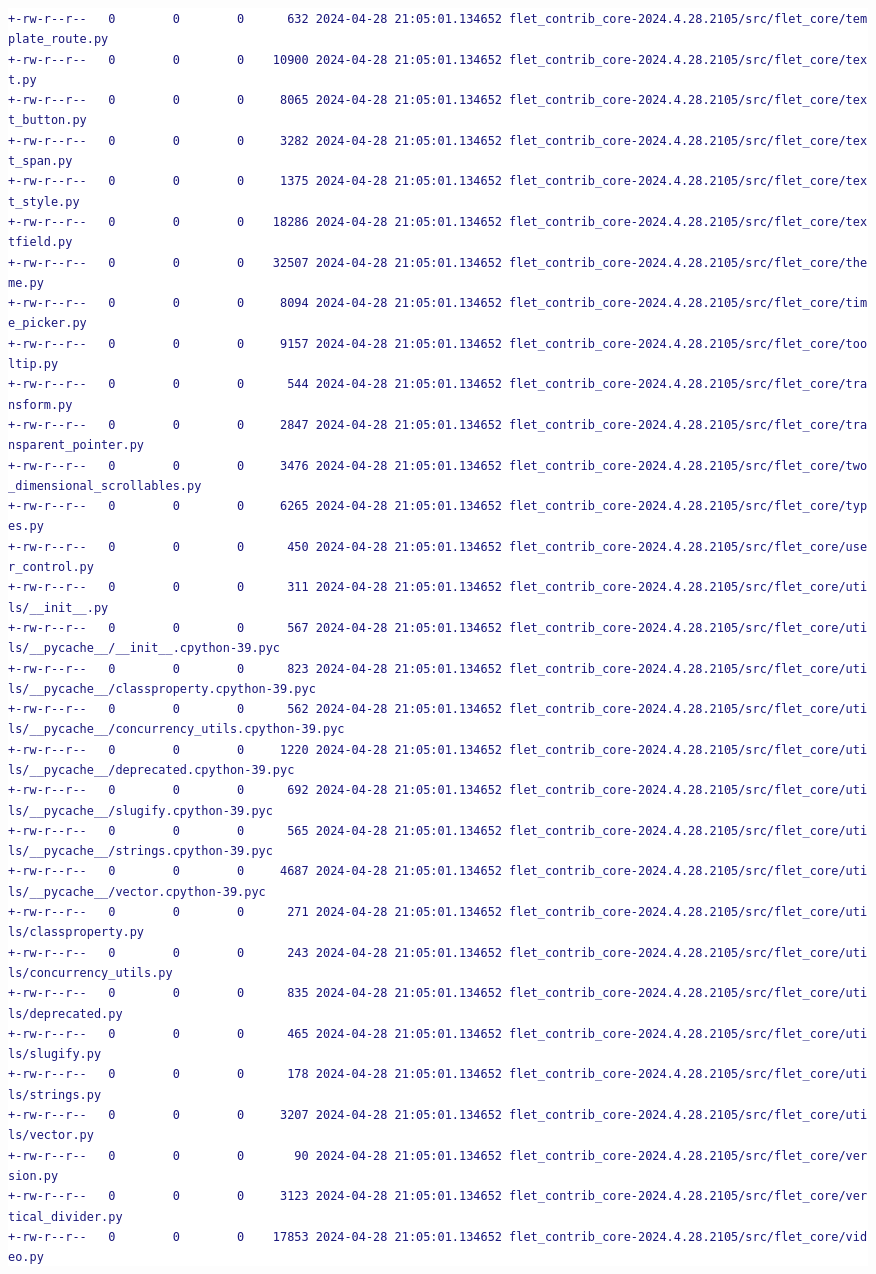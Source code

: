 ```diff
+-rw-r--r--   0        0        0      632 2024-04-28 21:05:01.134652 flet_contrib_core-2024.4.28.2105/src/flet_core/template_route.py
+-rw-r--r--   0        0        0    10900 2024-04-28 21:05:01.134652 flet_contrib_core-2024.4.28.2105/src/flet_core/text.py
+-rw-r--r--   0        0        0     8065 2024-04-28 21:05:01.134652 flet_contrib_core-2024.4.28.2105/src/flet_core/text_button.py
+-rw-r--r--   0        0        0     3282 2024-04-28 21:05:01.134652 flet_contrib_core-2024.4.28.2105/src/flet_core/text_span.py
+-rw-r--r--   0        0        0     1375 2024-04-28 21:05:01.134652 flet_contrib_core-2024.4.28.2105/src/flet_core/text_style.py
+-rw-r--r--   0        0        0    18286 2024-04-28 21:05:01.134652 flet_contrib_core-2024.4.28.2105/src/flet_core/textfield.py
+-rw-r--r--   0        0        0    32507 2024-04-28 21:05:01.134652 flet_contrib_core-2024.4.28.2105/src/flet_core/theme.py
+-rw-r--r--   0        0        0     8094 2024-04-28 21:05:01.134652 flet_contrib_core-2024.4.28.2105/src/flet_core/time_picker.py
+-rw-r--r--   0        0        0     9157 2024-04-28 21:05:01.134652 flet_contrib_core-2024.4.28.2105/src/flet_core/tooltip.py
+-rw-r--r--   0        0        0      544 2024-04-28 21:05:01.134652 flet_contrib_core-2024.4.28.2105/src/flet_core/transform.py
+-rw-r--r--   0        0        0     2847 2024-04-28 21:05:01.134652 flet_contrib_core-2024.4.28.2105/src/flet_core/transparent_pointer.py
+-rw-r--r--   0        0        0     3476 2024-04-28 21:05:01.134652 flet_contrib_core-2024.4.28.2105/src/flet_core/two_dimensional_scrollables.py
+-rw-r--r--   0        0        0     6265 2024-04-28 21:05:01.134652 flet_contrib_core-2024.4.28.2105/src/flet_core/types.py
+-rw-r--r--   0        0        0      450 2024-04-28 21:05:01.134652 flet_contrib_core-2024.4.28.2105/src/flet_core/user_control.py
+-rw-r--r--   0        0        0      311 2024-04-28 21:05:01.134652 flet_contrib_core-2024.4.28.2105/src/flet_core/utils/__init__.py
+-rw-r--r--   0        0        0      567 2024-04-28 21:05:01.134652 flet_contrib_core-2024.4.28.2105/src/flet_core/utils/__pycache__/__init__.cpython-39.pyc
+-rw-r--r--   0        0        0      823 2024-04-28 21:05:01.134652 flet_contrib_core-2024.4.28.2105/src/flet_core/utils/__pycache__/classproperty.cpython-39.pyc
+-rw-r--r--   0        0        0      562 2024-04-28 21:05:01.134652 flet_contrib_core-2024.4.28.2105/src/flet_core/utils/__pycache__/concurrency_utils.cpython-39.pyc
+-rw-r--r--   0        0        0     1220 2024-04-28 21:05:01.134652 flet_contrib_core-2024.4.28.2105/src/flet_core/utils/__pycache__/deprecated.cpython-39.pyc
+-rw-r--r--   0        0        0      692 2024-04-28 21:05:01.134652 flet_contrib_core-2024.4.28.2105/src/flet_core/utils/__pycache__/slugify.cpython-39.pyc
+-rw-r--r--   0        0        0      565 2024-04-28 21:05:01.134652 flet_contrib_core-2024.4.28.2105/src/flet_core/utils/__pycache__/strings.cpython-39.pyc
+-rw-r--r--   0        0        0     4687 2024-04-28 21:05:01.134652 flet_contrib_core-2024.4.28.2105/src/flet_core/utils/__pycache__/vector.cpython-39.pyc
+-rw-r--r--   0        0        0      271 2024-04-28 21:05:01.134652 flet_contrib_core-2024.4.28.2105/src/flet_core/utils/classproperty.py
+-rw-r--r--   0        0        0      243 2024-04-28 21:05:01.134652 flet_contrib_core-2024.4.28.2105/src/flet_core/utils/concurrency_utils.py
+-rw-r--r--   0        0        0      835 2024-04-28 21:05:01.134652 flet_contrib_core-2024.4.28.2105/src/flet_core/utils/deprecated.py
+-rw-r--r--   0        0        0      465 2024-04-28 21:05:01.134652 flet_contrib_core-2024.4.28.2105/src/flet_core/utils/slugify.py
+-rw-r--r--   0        0        0      178 2024-04-28 21:05:01.134652 flet_contrib_core-2024.4.28.2105/src/flet_core/utils/strings.py
+-rw-r--r--   0        0        0     3207 2024-04-28 21:05:01.134652 flet_contrib_core-2024.4.28.2105/src/flet_core/utils/vector.py
+-rw-r--r--   0        0        0       90 2024-04-28 21:05:01.134652 flet_contrib_core-2024.4.28.2105/src/flet_core/version.py
+-rw-r--r--   0        0        0     3123 2024-04-28 21:05:01.134652 flet_contrib_core-2024.4.28.2105/src/flet_core/vertical_divider.py
+-rw-r--r--   0        0        0    17853 2024-04-28 21:05:01.134652 flet_contrib_core-2024.4.28.2105/src/flet_core/video.py
```